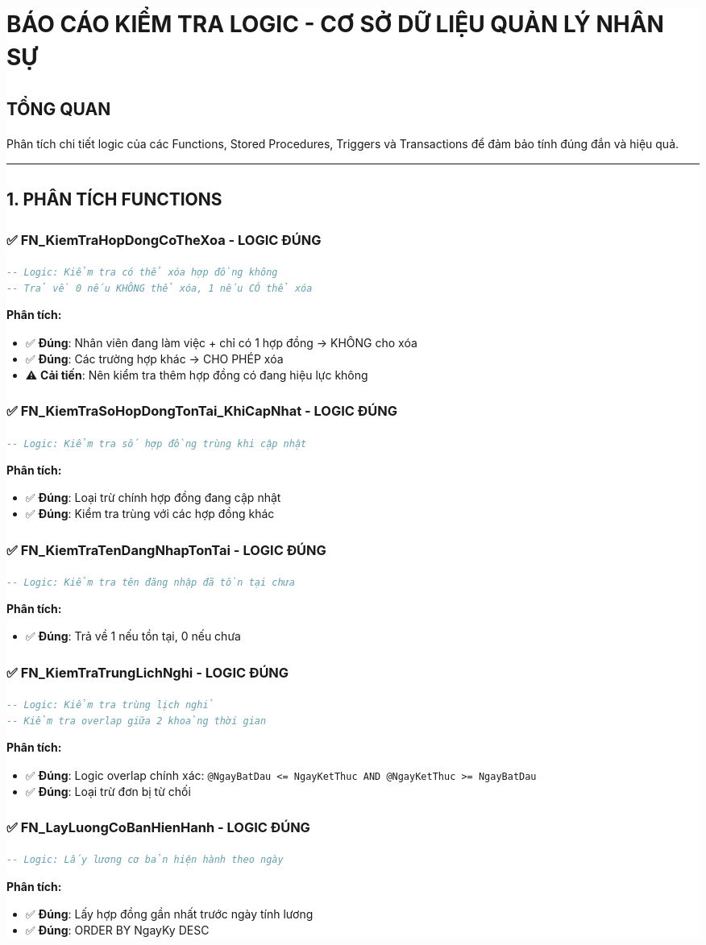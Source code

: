# BÁO CÁO KIỂM TRA LOGIC - CƠ SỞ DỮ LIỆU QUẢN LÝ NHÂN SỰ

## TỔNG QUAN
Phân tích chi tiết logic của các Functions, Stored Procedures, Triggers và Transactions để đảm bảo tính đúng đắn và hiệu quả.

---

## 1. PHÂN TÍCH FUNCTIONS

### ✅ **FN_KiemTraHopDongCoTheXoa** - **LOGIC ĐÚNG**
```sql
-- Logic: Kiểm tra có thể xóa hợp đồng không
-- Trả về 0 nếu KHÔNG thể xóa, 1 nếu CÓ thể xóa
```
**Phân tích:**
- ✅ **Đúng**: Nhân viên đang làm việc + chỉ có 1 hợp đồng → KHÔNG cho xóa
- ✅ **Đúng**: Các trường hợp khác → CHO PHÉP xóa
- ⚠️ **Cải tiến**: Nên kiểm tra thêm hợp đồng có đang hiệu lực không

### ✅ **FN_KiemTraSoHopDongTonTai_KhiCapNhat** - **LOGIC ĐÚNG**
```sql
-- Logic: Kiểm tra số hợp đồng trùng khi cập nhật
```
**Phân tích:**
- ✅ **Đúng**: Loại trừ chính hợp đồng đang cập nhật
- ✅ **Đúng**: Kiểm tra trùng với các hợp đồng khác

### ✅ **FN_KiemTraTenDangNhapTonTai** - **LOGIC ĐÚNG**
```sql
-- Logic: Kiểm tra tên đăng nhập đã tồn tại chưa
```
**Phân tích:**
- ✅ **Đúng**: Trả về 1 nếu tồn tại, 0 nếu chưa

### ✅ **FN_KiemTraTrungLichNghi** - **LOGIC ĐÚNG**
```sql
-- Logic: Kiểm tra trùng lịch nghỉ
-- Kiểm tra overlap giữa 2 khoảng thời gian
```
**Phân tích:**
- ✅ **Đúng**: Logic overlap chính xác: `@NgayBatDau <= NgayKetThuc AND @NgayKetThuc >= NgayBatDau`
- ✅ **Đúng**: Loại trừ đơn bị từ chối

### ✅ **FN_LayLuongCoBanHienHanh** - **LOGIC ĐÚNG**
```sql
-- Logic: Lấy lương cơ bản hiện hành theo ngày
```
**Phân tích:**
- ✅ **Đúng**: Lấy hợp đồng gần nhất trước ngày tính lương
- ✅ **Đúng**: ORDER BY NgayKy DESC
